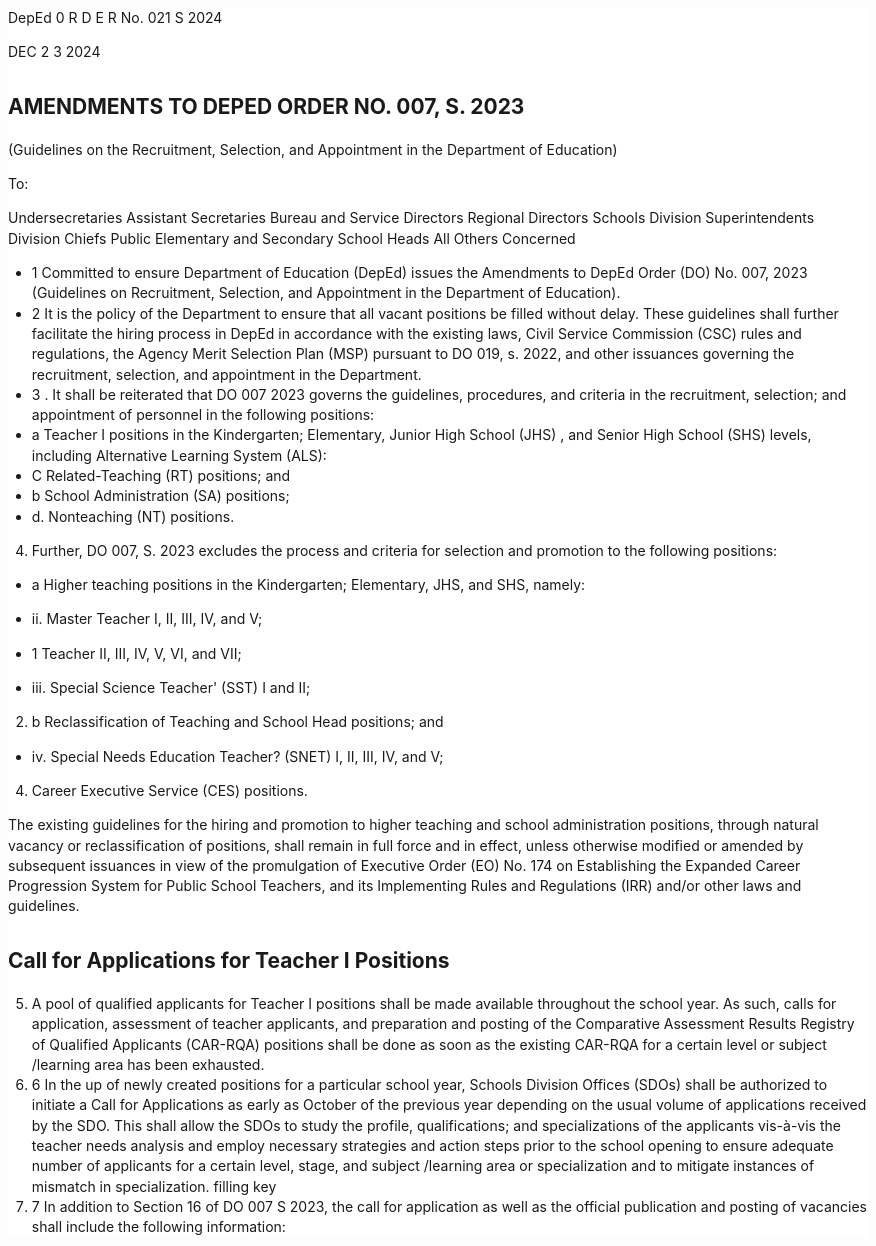DepEd 0 R D E R No. 021 S 2024

DEC 2 3 2024

## AMENDMENTS TO DEPED ORDER NO. 007, S. 2023

(Guidelines on the Recruitment, Selection, and Appointment in the Department of Education)

To:

Undersecretaries Assistant Secretaries Bureau and Service Directors Regional Directors Schools Division Superintendents Division Chiefs Public Elementary and Secondary School Heads All Others Concerned

- 1 Committed to ensure Department of Education (DepEd) issues the Amendments to DepEd Order (DO) No. 007, 2023 (Guidelines on Recruitment, Selection, and Appointment in the Department of Education).
- 2 It is the policy of the Department to ensure that all vacant positions be filled without delay. These guidelines shall further facilitate the hiring process in DepEd in accordance with the existing laws, Civil Service Commission (CSC) rules and regulations, the Agency Merit Selection Plan (MSP) pursuant to DO 019, s. 2022, and other issuances governing the recruitment, selection, and  appointment in the Department.
- 3 . It shall be reiterated that DO 007 2023 governs the guidelines, procedures, and criteria in the recruitment, selection; and appointment of personnel in the following positions:
- a Teacher I positions in the Kindergarten; Elementary, Junior High School (JHS) , and Senior High School (SHS) levels,   including Alternative Learning System (ALS):
- C Related-Teaching (RT) positions; and
- b School Administration (SA) positions;
- d. Nonteaching (NT) positions.
4. Further, DO 007, S. 2023 excludes the process and criteria for selection and promotion to the following positions:
- a Higher teaching positions in the Kindergarten; Elementary, JHS, and SHS, namely:
- ii. Master Teacher I, II, III, IV, and V;
- 1 Teacher II, III, IV, V, VI, and VII;









- iii. Special Science Teacher' (SST) I and II;
2. b Reclassification of Teaching and School Head positions; and
- iv. Special Needs Education Teacher? (SNET) I, II, III, IV, and V;
4. Career Executive Service (CES) positions.

The existing guidelines for the hiring and promotion to higher teaching and school administration positions, through natural vacancy or reclassification of positions, shall remain in full force and in effect, unless otherwise modified or amended by subsequent issuances in view of the promulgation of Executive Order (EO) No. 174 on Establishing the Expanded Career Progression System for Public School Teachers, and its Implementing Rules and Regulations (IRR) and/or other laws and guidelines.

## Call for Applications for Teacher I Positions

5. A pool of qualified applicants for Teacher I positions shall be made available throughout the school year. As such, calls for application, assessment of teacher applicants, and preparation and posting of the Comparative Assessment Results Registry of Qualified Applicants (CAR-RQA) positions shall be done as soon as the existing CAR-RQA for a certain level or subject /learning area has been exhausted.
2. 6 In the up of newly created positions for a particular school year, Schools Division Offices (SDOs) shall be authorized to initiate a Call for Applications as early as October of the previous year depending on the usual volume of applications received by the SDO. This shall allow the SDOs to study the profile, qualifications; and specializations of the applicants vis-à-vis the teacher needs analysis and employ necessary strategies and action steps prior to the school opening to ensure adequate number of applicants for a certain level, stage, and subject /learning area or specialization and to mitigate instances of mismatch in specialization. filling key
3. 7 In addition to Section 16 of DO 007 S 2023, the call for application as well as the official publication and posting of vacancies shall include the following information: